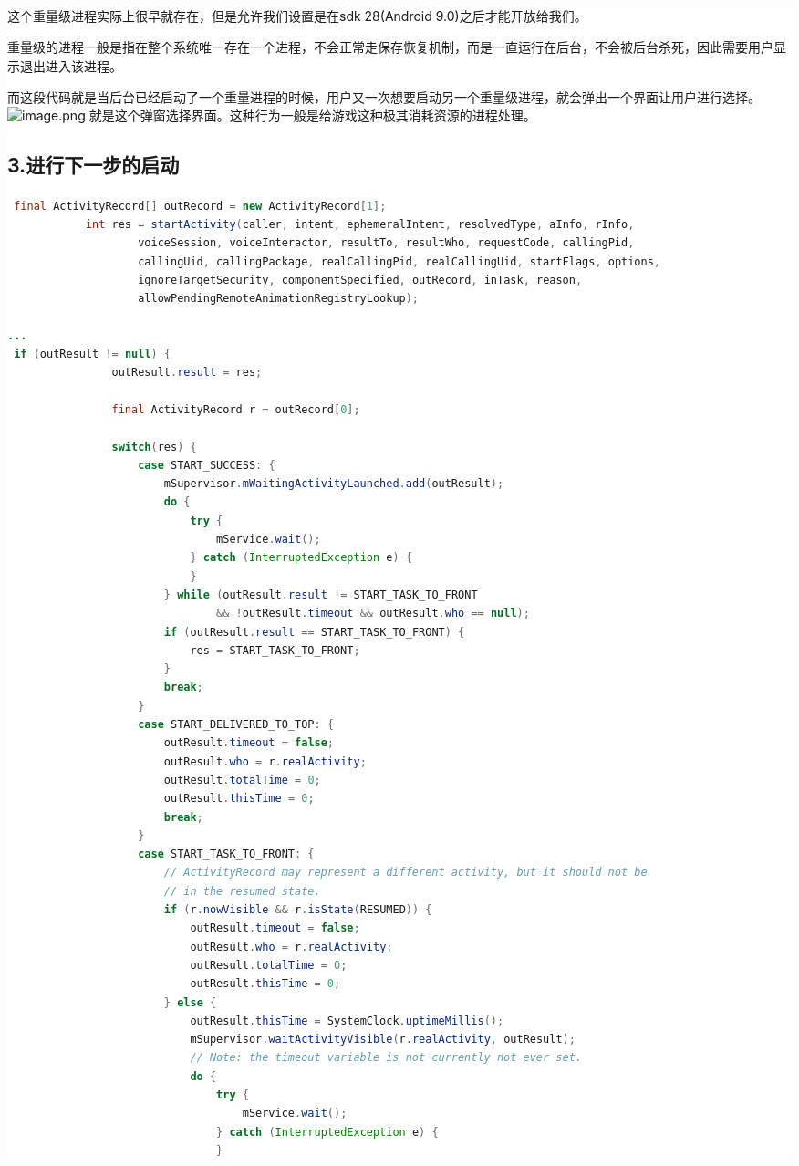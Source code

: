 这个重量级进程实际上很早就存在，但是允许我们设置是在sdk 28(Android 9.0)之后才能开放给我们。

重量级的进程一般是指在整个系统唯一存在一个进程，不会正常走保存恢复机制，而是一直运行在后台，不会被后台杀死，因此需要用户显示退出进入该进程。

而这段代码就是当后台已经启动了一个重量进程的时候，用户又一次想要启动另一个重量级进程，就会弹出一个界面让用户进行选择。
![image.png](https://upload-images.jianshu.io/upload_images/9880421-6968dddf19011910.png?imageMogr2/auto-orient/strip%7CimageView2/2/w/1240)
就是这个弹窗选择界面。这种行为一般是给游戏这种极其消耗资源的进程处理。


## 3.进行下一步的启动
```java
 final ActivityRecord[] outRecord = new ActivityRecord[1];
            int res = startActivity(caller, intent, ephemeralIntent, resolvedType, aInfo, rInfo,
                    voiceSession, voiceInteractor, resultTo, resultWho, requestCode, callingPid,
                    callingUid, callingPackage, realCallingPid, realCallingUid, startFlags, options,
                    ignoreTargetSecurity, componentSpecified, outRecord, inTask, reason,
                    allowPendingRemoteAnimationRegistryLookup);

...
 if (outResult != null) {
                outResult.result = res;

                final ActivityRecord r = outRecord[0];

                switch(res) {
                    case START_SUCCESS: {
                        mSupervisor.mWaitingActivityLaunched.add(outResult);
                        do {
                            try {
                                mService.wait();
                            } catch (InterruptedException e) {
                            }
                        } while (outResult.result != START_TASK_TO_FRONT
                                && !outResult.timeout && outResult.who == null);
                        if (outResult.result == START_TASK_TO_FRONT) {
                            res = START_TASK_TO_FRONT;
                        }
                        break;
                    }
                    case START_DELIVERED_TO_TOP: {
                        outResult.timeout = false;
                        outResult.who = r.realActivity;
                        outResult.totalTime = 0;
                        outResult.thisTime = 0;
                        break;
                    }
                    case START_TASK_TO_FRONT: {
                        // ActivityRecord may represent a different activity, but it should not be
                        // in the resumed state.
                        if (r.nowVisible && r.isState(RESUMED)) {
                            outResult.timeout = false;
                            outResult.who = r.realActivity;
                            outResult.totalTime = 0;
                            outResult.thisTime = 0;
                        } else {
                            outResult.thisTime = SystemClock.uptimeMillis();
                            mSupervisor.waitActivityVisible(r.realActivity, outResult);
                            // Note: the timeout variable is not currently not ever set.
                            do {
                                try {
                                    mService.wait();
                                } catch (InterruptedException e) {
                                }
```